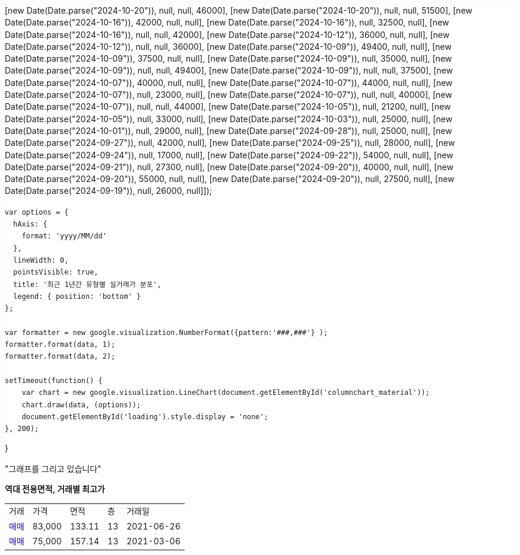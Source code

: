 [new Date(Date.parse("2024-10-20")), null, null, 46000], [new Date(Date.parse("2024-10-20")), null, null, 51500], [new Date(Date.parse("2024-10-16")), 42000, null, null], [new Date(Date.parse("2024-10-16")), null, 32500, null], [new Date(Date.parse("2024-10-16")), null, null, 42000], [new Date(Date.parse("2024-10-12")), 36000, null, null], [new Date(Date.parse("2024-10-12")), null, null, 36000], [new Date(Date.parse("2024-10-09")), 49400, null, null], [new Date(Date.parse("2024-10-09")), 37500, null, null], [new Date(Date.parse("2024-10-09")), null, 35000, null], [new Date(Date.parse("2024-10-09")), null, null, 49400], [new Date(Date.parse("2024-10-09")), null, null, 37500], [new Date(Date.parse("2024-10-07")), 40000, null, null], [new Date(Date.parse("2024-10-07")), 44000, null, null], [new Date(Date.parse("2024-10-07")), null, 23000, null], [new Date(Date.parse("2024-10-07")), null, null, 40000], [new Date(Date.parse("2024-10-07")), null, null, 44000], [new Date(Date.parse("2024-10-05")), null, 21200, null], [new Date(Date.parse("2024-10-05")), null, 33000, null], [new Date(Date.parse("2024-10-03")), null, 25000, null], [new Date(Date.parse("2024-10-01")), null, 29000, null], [new Date(Date.parse("2024-09-28")), null, 25000, null], [new Date(Date.parse("2024-09-27")), null, 42000, null], [new Date(Date.parse("2024-09-25")), null, 28000, null], [new Date(Date.parse("2024-09-24")), null, 17000, null], [new Date(Date.parse("2024-09-22")), 54000, null, null], [new Date(Date.parse("2024-09-21")), null, 27300, null], [new Date(Date.parse("2024-09-20")), 40000, null, null], [new Date(Date.parse("2024-09-20")), 55000, null, null], [new Date(Date.parse("2024-09-20")), null, 27500, null], [new Date(Date.parse("2024-09-19")), null, 26000, null]]);

    var options = {
      hAxis: {
        format: 'yyyy/MM/dd'
      },    
      lineWidth: 0,
      pointsVisible: true,    
      title: '최근 1년간 유형별 실거래가 분포',
      legend: { position: 'bottom' }
    };

    var formatter = new google.visualization.NumberFormat({pattern:'###,###'} );
    formatter.format(data, 1);
    formatter.format(data, 2);
    
    setTimeout(function() {
        var chart = new google.visualization.LineChart(document.getElementById('columnchart_material'));
        chart.draw(data, (options));
        document.getElementById('loading').style.display = 'none';
    }, 200);
  }
</script>


<div id="loading" style="z-index:20; display: block; margin-left: 0px">"그래프를 그리고 있습니다"</div>
<div id="columnchart_material" style="width: 95%; margin-left: 0px; display: block"></div>

<b>역대 전용면적, 거래별 최고가</b>
<table class="sortable">
    <tr>
      <td>거래</td>
      <td>가격</td>
      <td>면적</td>
      <td>층</td>
      <td>거래일</td>
    </tr>
        <tr>
          <td><a style="color: blue">매매</a></td>
          <td>83,000</td>
          <td>133.11</td>
          <td>13</td>
          <td>2021-06-26</td>
        </tr>            <tr>
          <td><a style="color: blue">매매</a></td>
          <td>75,000</td>
          <td>157.14</td>
          <td>13</td>
          <td>2021-03-06</td>